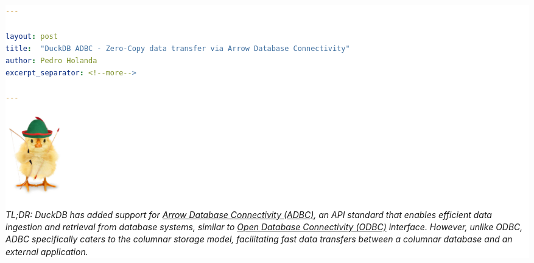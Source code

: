 ```yaml
---

layout: post
title:  "DuckDB ADBC - Zero-Copy data transfer via Arrow Database Connectivity"
author: Pedro Holanda
excerpt_separator: <!--more-->

---
```


<img src="/images/blog/adbc/duck-arrow.jpg"
     alt="DuckDB-Arrow"
     width=100
/>

_TL;DR: DuckDB has added support for [Arrow Database Connectivity (ADBC)](https://arrow.apache.org/adbc/0.5.1/index.html), an API standard that enables efficient data ingestion and retrieval from database systems, similar to [Open Database Connectivity (ODBC)](https://learn.microsoft.com/en-us/sql/odbc/microsoft-open-database-connectivity-odbc?view=sql-server-ver16) interface. However, unlike ODBC, ADBC specifically caters to the columnar storage model, facilitating fast data transfers between a columnar database and an external application._
